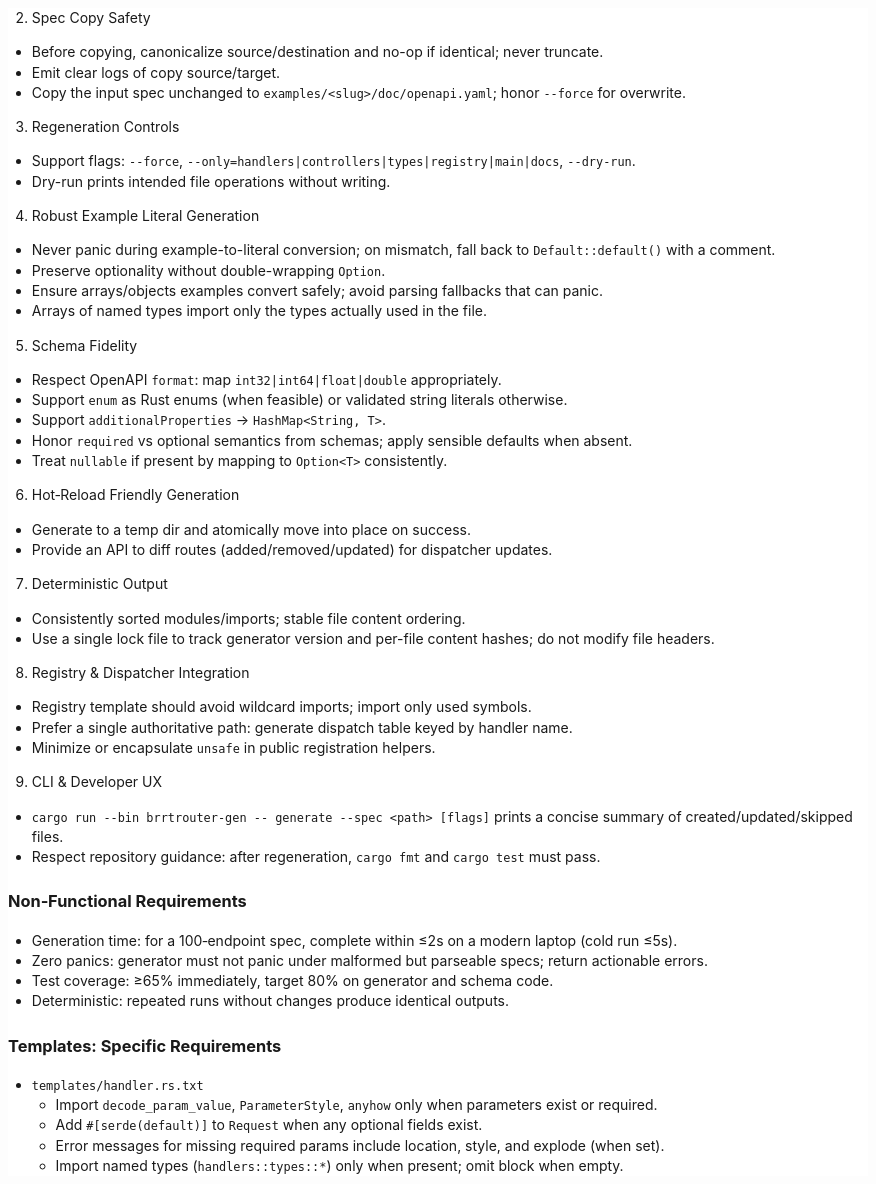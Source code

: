 2) Spec Copy Safety
- Before copying, canonicalize source/destination and no-op if identical; never truncate.
- Emit clear logs of copy source/target.
- Copy the input spec unchanged to `examples/<slug>/doc/openapi.yaml`; honor `--force` for overwrite.

3) Regeneration Controls
- Support flags: `--force`, `--only=handlers|controllers|types|registry|main|docs`, `--dry-run`.
- Dry-run prints intended file operations without writing.

4) Robust Example Literal Generation
- Never panic during example-to-literal conversion; on mismatch, fall back to `Default::default()` with a comment.
- Preserve optionality without double-wrapping `Option`.
 - Ensure arrays/objects examples convert safely; avoid parsing fallbacks that can panic.
 - Arrays of named types import only the types actually used in the file.

5) Schema Fidelity
- Respect OpenAPI `format`: map `int32|int64|float|double` appropriately.
- Support `enum` as Rust enums (when feasible) or validated string literals otherwise.
- Support `additionalProperties` → `HashMap<String, T>`.
 - Honor `required` vs optional semantics from schemas; apply sensible defaults when absent.
 - Treat `nullable` if present by mapping to `Option<T>` consistently.

6) Hot‑Reload Friendly Generation
- Generate to a temp dir and atomically move into place on success.
- Provide an API to diff routes (added/removed/updated) for dispatcher updates.

7) Deterministic Output
- Consistently sorted modules/imports; stable file content ordering.
- Use a single lock file to track generator version and per-file content hashes; do not modify file headers.

8) Registry & Dispatcher Integration
- Registry template should avoid wildcard imports; import only used symbols.
- Prefer a single authoritative path: generate dispatch table keyed by handler name.
- Minimize or encapsulate `unsafe` in public registration helpers.

9) CLI & Developer UX
- `cargo run --bin brrtrouter-gen -- generate --spec <path> [flags]` prints a concise summary of created/updated/skipped files.
- Respect repository guidance: after regeneration, `cargo fmt` and `cargo test` must pass.

### Non‑Functional Requirements
- Generation time: for a 100‑endpoint spec, complete within ≤2s on a modern laptop (cold run ≤5s).
- Zero panics: generator must not panic under malformed but parseable specs; return actionable errors.
- Test coverage: ≥65% immediately, target 80% on generator and schema code.
- Deterministic: repeated runs without changes produce identical outputs.

### Templates: Specific Requirements
- `templates/handler.rs.txt`
  - Import `decode_param_value`, `ParameterStyle`, `anyhow` only when parameters exist or required.
  - Add `#[serde(default)]` to `Request` when any optional fields exist.
  - Error messages for missing required params include location, style, and explode (when set).
  - Import named types (`handlers::types::*`) only when present; omit block when empty.
